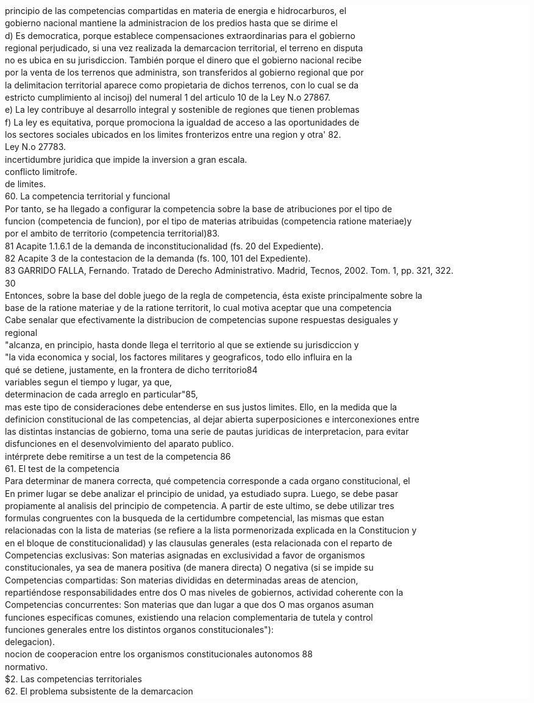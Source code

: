 principio de las competencias compartidas en materia de energia e hidrocarburos, el  
gobierno nacional mantiene la administracion de los predios hasta que se dirime el  
d) Es democratica, porque establece compensaciones extraordinarias para el gobierno  
regional perjudicado, si una vez realizada la demarcacion territorial, el terreno en disputa  
no es ubica en su jurisdiccion. También porque el dinero que el gobierno nacional recibe  
por la venta de los terrenos que administra, son transferidos al gobierno regional que por  
la delimitacion territorial aparece como propietaria de dichos terrenos, con lo cual se da  
estricto cumplimiento al incisoj) del numeral 1 del articulo 10 de la Ley N.o 27867.  
e) La ley contribuye al desarrollo integral y sostenible de regiones que tienen problemas  
f) La ley es equitativa, porque promociona la igualdad de acceso a las oportunidades de  
los sectores sociales ubicados en los limites fronterizos entre una region y otra' 82.  
Ley N.o 27783.  
incertidumbre juridica que impide la inversion a gran escala.  
conflicto limitrofe.  
de limites.  
60. La competencia territorial y funcional  
Por tanto, se ha llegado a configurar la competencia sobre la base de atribuciones por el tipo de  
funcion (competencia de funcion), por el tipo de materias atribuidas (competencia ratione materiae)y  
por el ambito de territorio (competencia territorial)83.  
81 Acapite 1.1.6.1 de la demanda de inconstitucionalidad (fs. 20 del Expediente).  
82 Acapite 3 de la contestacion de la demanda (fs. 100, 101 del Expediente).  
83 GARRIDO FALLA, Fernando. Tratado de Derecho Administrativo. Madrid, Tecnos, 2002. Tom. 1, pp. 321, 322.  
30  
Entonces, sobre la base del doble juego de la regla de competencia, ésta existe principalmente sobre la  
base de la ratione materiae y de la ratione territorit, lo cual motiva aceptar que una competencia  
Cabe senalar que efectivamente la distribucion de competencias supone respuestas desiguales y  
regional  
"alcanza, en principio, hasta donde llega el territorio al que se extiende su jurisdiccion y  
"la vida economica y social, los factores militares y geograficos, todo ello influira en la  
qué se detiene, justamente, en la frontera de dicho territorio84  
variables segun el tiempo y lugar, ya que,  
determinacion de cada arreglo en particular"85,  
mas este tipo de consideraciones debe entenderse en sus justos limites. Ello, en la medida que la  
definicion constitucional de las competencias, al dejar abierta superposiciones e interconexiones entre  
las distintas instancias de gobierno, toma una serie de pautas juridicas de interpretacion, para evitar  
disfunciones en el desenvolvimiento del aparato publico.  
intérprete debe remitirse a un test de la competencia 86  
61. El test de la competencia  
Para determinar de manera correcta, qué competencia corresponde a cada organo constitucional, el  
En primer lugar se debe analizar el principio de unidad, ya estudiado supra. Luego, se debe pasar  
propiamente al analisis del principio de competencia. A partir de este ultimo, se debe utilizar tres  
formulas congruentes con la busqueda de la certidumbre competencial, las mismas que estan  
relacionadas con la lista de materias (se refiere a la lista pormenorizada explicada en la Constitucion y  
en el bloque de constitucionalidad) y las clausulas generales (esta relacionada con el reparto de  
Competencias exclusivas: Son materias asignadas en exclusividad a favor de organismos  
constitucionales, ya sea de manera positiva (de manera directa) O negativa (si se impide su  
Competencias compartidas: Son materias divididas en determinadas areas de atencion,  
repartiéndose responsabilidades entre dos O mas niveles de gobiernos, actividad coherente con la  
Competencias concurrentes: Son materias que dan lugar a que dos O mas organos asuman  
funciones especificas comunes, existiendo una relacion complementaria de tutela y control  
funciones generales entre los distintos organos constitucionales"):  
delegacion).  
nocion de cooperacion entre los organismos constitucionales autonomos 88  
normativo.  
$2. Las competencias territoriales  
62. El problema subsistente de la demarcacion  